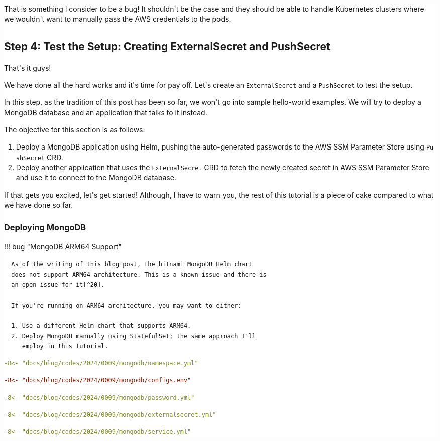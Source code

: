 That is something I consider to be a bug! It shouldn't be the case and they
should be able to handle Kubernetes clusters where we wouldn't want to manually
pass the AWS credentials to the pods.

## Step 4: Test the Setup: Creating ExternalSecret and PushSecret

That's it guys!

We have done all the hard works and it's time for pay off. Let's create an
`ExternalSecret` and a `PushSecret` to test the setup.

In this step, as the tradition of this post has been so far, we won't go into
sample hello-world examples. We will try to deploy a MongoDB database and
an application that talks to it instead.

The objective for this section is as follows:

1. Deploy a MongoDB application using Helm, pushing the auto-generated
   passwords to the AWS SSM Parameter Store using `PushSecret` CRD.
2. Deploy another application that uses the `ExternalSecret` CRD to fetch the
   newly created secret in AWS SSM Parameter Store and use it to connect to
   the MongoDB database.

If that gets you excited, let's get started! Although, I have to warn you, the
rest of this tutorial is a piece of cake compared to what we have done so far.

### Deploying MongoDB

!!! bug "MongoDB ARM64 Support"

      As of the writing of this blog post, the bitnami MongoDB Helm chart
      does not support ARM64 architecture. This is a known issue and there is
      an open issue for it[^20].

      If you're running on ARM64 architecture, you may want to either:

      1. Use a different Helm chart that supports ARM64.
      2. Deploy MongoDB manually using StatefulSet; the same approach I'll
         employ in this tutorial.

```yaml title="mongodb/namespace.yml"
-8<- "docs/blog/codes/2024/0009/mongodb/namespace.yml"
```

```ini title="mongodb/configs.env"
-8<- "docs/blog/codes/2024/0009/mongodb/configs.env"
```

```yaml title="mongodb/password.yml"
-8<- "docs/blog/codes/2024/0009/mongodb/password.yml"
```

```yaml title="mongodb/externalsecret.yml"
-8<- "docs/blog/codes/2024/0009/mongodb/externalsecret.yml"
```

```yaml title="mongodb/service.yml"
-8<- "docs/blog/codes/2024/0009/mongodb/service.yml"
```


[^1]: https://kubernetes.io/docs/concepts/configuration/secret/
[^2]: https://external-secrets.io/v0.9.16/
[^3]: https://docs.aws.amazon.com/IAM/latest/UserGuide/id_roles.html
[^4]: https://registry.terraform.io/modules/Azure/aks/azurerm/8.0.0
[^5]: https://ngrok.com/
[^6]: https://www.telepresence.io/
[^7]: https://learn.microsoft.com/en-us/azure/aks/use-oidc-issuer
[^8]: https://github.com/opentofu/opentofu/releases/tag/v1.6.2
[^9]: https://learn.microsoft.com/en-us/cli/azure/install-azure-cli
[^10]: https://github.com/fluxcd/flux2/releases/tag/v2.2.3
[^11]: https://registry.terraform.io/providers/hashicorp/azurerm/3.101.0/docs#authenticating-to-azure
[^12]: https://registry.terraform.io/providers/hashicorp/azurerm/3.101.0/docs/blog/guides/azure_cli
[^13]: https://learn.microsoft.com/en-us/azure/aks/control-kubeconfig-access
[^14]: https://spacelift.io/blog/aws-iam-roles
[^15]: https://docs.aws.amazon.com/cli/latest/reference/sts/assume-role-with-web-identity.html
[^16]: https://en.wikipedia.org/wiki/Principle_of_least_privilege
[^17]: https://external-secrets.io/v0.9.16/api/clustersecretstore/
[^18]: https://github.com/external-secrets/external-secrets/issues/660#issuecomment-2080421742
[^19]: https://external-secrets.io/v0.9.16/provider/aws-parameter-store/#eks-service-account-credentials
[^20]: https://github.com/bitnami/charts/issues/3635
[^21]: https://external-secrets.io/v0.9.16/api/generator/password/
[^22]: https://github.com/external-secrets/external-secrets/discussions/2402
[^23]: https://github.com/external-secrets/external-secrets/issues/3422
[^24]: https://docs.aws.amazon.com/systems-manager/latest/userguide/systems-manager-parameter-store.html